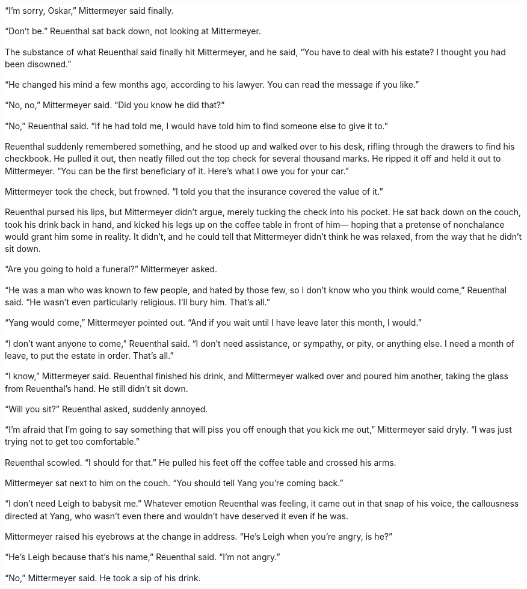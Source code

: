 “I’m sorry, Oskar,” Mittermeyer said finally.

“Don’t be.” Reuenthal sat back down, not looking at Mittermeyer.

The substance of what Reuenthal said finally hit Mittermeyer, and he said, “You have to deal with his estate? I thought you had been disowned.”

“He changed his mind a few months ago, according to his lawyer. You can read the message if you like.”

“No, no,” Mittermeyer said. “Did you know he did that?”

“No,” Reuenthal said. “If he had told me, I would have told him to find someone else to give it to.”

Reuenthal suddenly remembered something, and he stood up and walked over to his desk, rifling through the drawers to find his checkbook. He pulled it out, then neatly filled out the top check for several thousand marks. He ripped it off and held it out to Mittermeyer. “You can be the first beneficiary of it. Here’s what I owe you for your car.”

Mittermeyer took the check, but frowned. “I told you that the insurance covered the value of it.”

Reuenthal pursed his lips, but Mittermeyer didn’t argue, merely tucking the check into his pocket. He sat back down on the couch, took his drink back in hand, and kicked his legs up on the coffee table in front of him— hoping that a pretense of nonchalance would grant him some in reality. It didn’t, and he could tell that Mittermeyer didn’t think he was relaxed, from the way that he didn’t sit down.

“Are you going to hold a funeral?” Mittermeyer asked.

“He was a man who was known to few people, and hated by those few, so I don’t know who you think would come,” Reuenthal said. “He wasn’t even particularly religious. I’ll bury him. That’s all.”

“Yang would come,” Mittermeyer pointed out. “And if you wait until I have leave later this month, I would.”

“I don’t want anyone to come,” Reuenthal said. “I don’t need assistance, or sympathy, or pity, or anything else. I need a month of leave, to put the estate in order. That’s all.”

“I know,” Mittermeyer said. Reuenthal finished his drink, and Mittermeyer walked over and poured him another, taking the glass from Reuenthal’s hand. He still didn’t sit down.

“Will you sit?” Reuenthal asked, suddenly annoyed.

“I’m afraid that I’m going to say something that will piss you off enough that you kick me out,” Mittermeyer said dryly. “I was just trying not to get too comfortable.”

Reuenthal scowled. “I should for that.” He pulled his feet off the coffee table and crossed his arms.

Mittermeyer sat next to him on the couch. “You should tell Yang you’re coming back.”

“I don’t need Leigh to babysit me.” Whatever emotion Reuenthal was feeling, it came out in that snap of his voice, the callousness directed at Yang, who wasn’t even there and wouldn’t have deserved it even if he was.

Mittermeyer raised his eyebrows at the change in address. “He’s Leigh when you’re angry, is he?”

“He’s Leigh because that’s his name,” Reuenthal said. “I’m not angry.”

“No,” Mittermeyer said. He took a sip of his drink.
